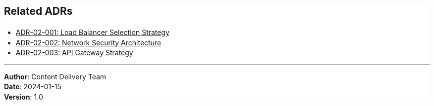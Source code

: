 ## Related ADRs
- [ADR-02-001: Load Balancer Selection Strategy](./load-balancer-selection.md)
- [ADR-02-002: Network Security Architecture](./network-security-architecture.md)
- [ADR-02-003: API Gateway Strategy](./api-gateway-strategy.md)

---
**Author**: Content Delivery Team  
**Date**: 2024-01-15  
**Version**: 1.0
